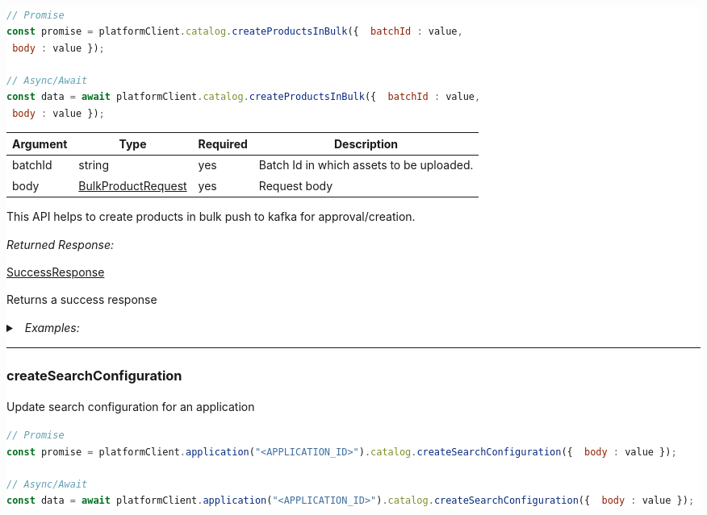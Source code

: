 
```javascript
// Promise
const promise = platformClient.catalog.createProductsInBulk({  batchId : value,
 body : value });

// Async/Await
const data = await platformClient.catalog.createProductsInBulk({  batchId : value,
 body : value });
```





| Argument  |  Type  | Required | Description |
| --------- | -----  | -------- | ----------- | 
| batchId | string | yes | Batch Id in which assets to be uploaded. |  
| body | [BulkProductRequest](#BulkProductRequest) | yes | Request body |


This API helps to create products in bulk push to kafka for approval/creation.

*Returned Response:*




[SuccessResponse](#SuccessResponse)

Returns a success response




<details><summary><i>&nbsp; Examples:</i></summary></details>









---


### createSearchConfiguration
Update search configuration for an application



```javascript
// Promise
const promise = platformClient.application("<APPLICATION_ID>").catalog.createSearchConfiguration({  body : value });

// Async/Await
const data = await platformClient.application("<APPLICATION_ID>").catalog.createSearchConfiguration({  body : value });
```


